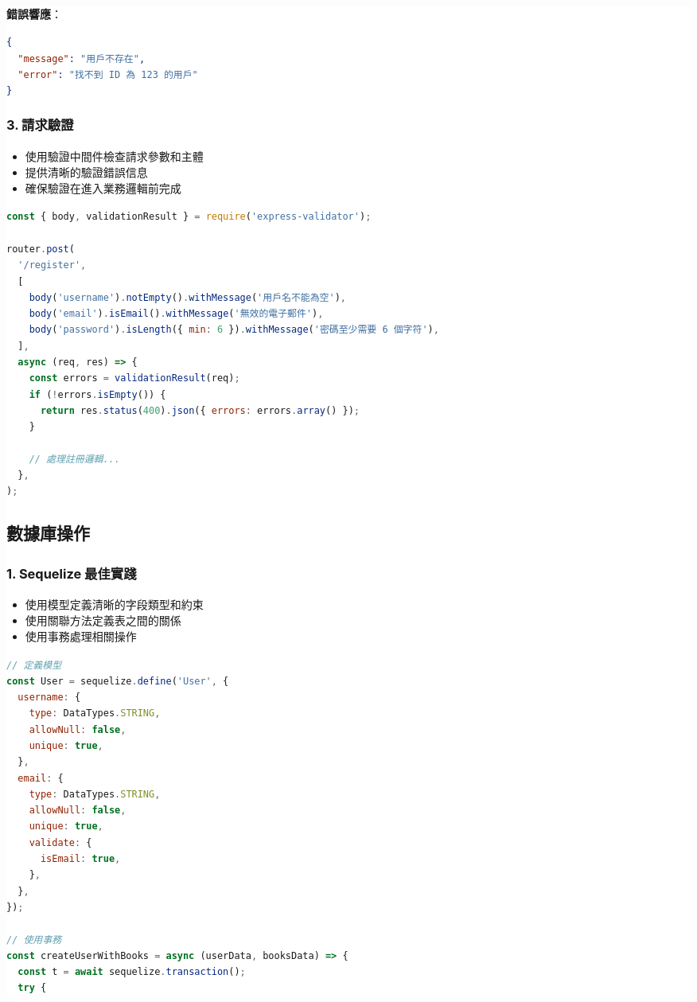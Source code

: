 **錯誤響應**：

```json
{
  "message": "用戶不存在",
  "error": "找不到 ID 為 123 的用戶"
}
```

### 3. 請求驗證

- 使用驗證中間件檢查請求參數和主體
- 提供清晰的驗證錯誤信息
- 確保驗證在進入業務邏輯前完成

```javascript
const { body, validationResult } = require('express-validator');

router.post(
  '/register',
  [
    body('username').notEmpty().withMessage('用戶名不能為空'),
    body('email').isEmail().withMessage('無效的電子郵件'),
    body('password').isLength({ min: 6 }).withMessage('密碼至少需要 6 個字符'),
  ],
  async (req, res) => {
    const errors = validationResult(req);
    if (!errors.isEmpty()) {
      return res.status(400).json({ errors: errors.array() });
    }

    // 處理註冊邏輯...
  },
);
```

## 數據庫操作

### 1. Sequelize 最佳實踐

- 使用模型定義清晰的字段類型和約束
- 使用關聯方法定義表之間的關係
- 使用事務處理相關操作

```javascript
// 定義模型
const User = sequelize.define('User', {
  username: {
    type: DataTypes.STRING,
    allowNull: false,
    unique: true,
  },
  email: {
    type: DataTypes.STRING,
    allowNull: false,
    unique: true,
    validate: {
      isEmail: true,
    },
  },
});

// 使用事務
const createUserWithBooks = async (userData, booksData) => {
  const t = await sequelize.transaction();
  try {
```